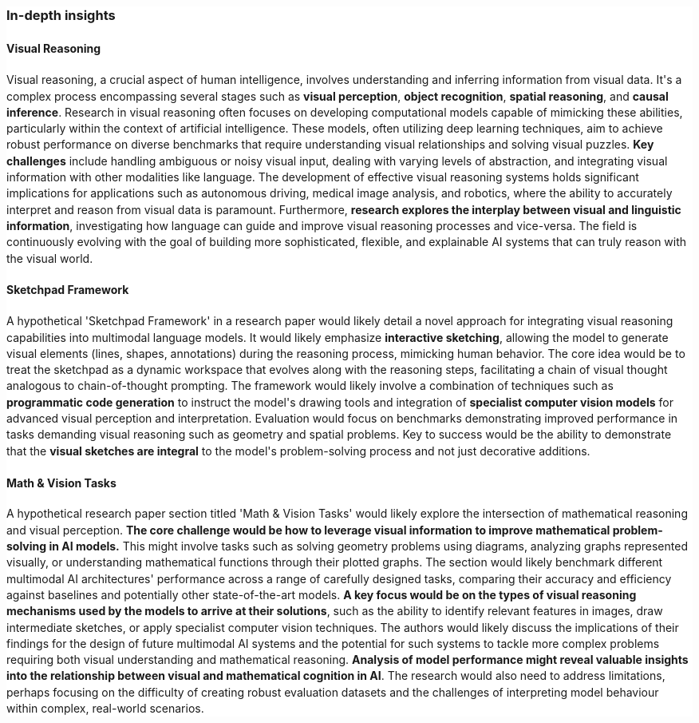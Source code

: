 



### In-depth insights


#### Visual Reasoning
Visual reasoning, a crucial aspect of human intelligence, involves understanding and inferring information from visual data.  It's a complex process encompassing several stages such as **visual perception**, **object recognition**, **spatial reasoning**, and **causal inference**.  Research in visual reasoning often focuses on developing computational models capable of mimicking these abilities, particularly within the context of artificial intelligence.  These models, often utilizing deep learning techniques, aim to achieve robust performance on diverse benchmarks that require understanding visual relationships and solving visual puzzles.  **Key challenges** include handling ambiguous or noisy visual input, dealing with varying levels of abstraction, and integrating visual information with other modalities like language.  The development of effective visual reasoning systems holds significant implications for applications such as autonomous driving, medical image analysis, and robotics, where the ability to accurately interpret and reason from visual data is paramount.  Furthermore, **research explores the interplay between visual and linguistic information**, investigating how language can guide and improve visual reasoning processes and vice-versa.  The field is continuously evolving with the goal of building more sophisticated, flexible, and explainable AI systems that can truly reason with the visual world.

#### Sketchpad Framework
A hypothetical 'Sketchpad Framework' in a research paper would likely detail a novel approach for integrating visual reasoning capabilities into multimodal language models.  It would likely emphasize **interactive sketching**, allowing the model to generate visual elements (lines, shapes, annotations) during the reasoning process, mimicking human behavior.  The core idea would be to treat the sketchpad as a dynamic workspace that evolves along with the reasoning steps, facilitating a chain of visual thought analogous to chain-of-thought prompting.  The framework would likely involve a combination of techniques such as **programmatic code generation** to instruct the model's drawing tools and integration of **specialist computer vision models** for advanced visual perception and interpretation.  Evaluation would focus on benchmarks demonstrating improved performance in tasks demanding visual reasoning such as geometry and spatial problems.  Key to success would be the ability to demonstrate that the **visual sketches are integral** to the model's problem-solving process and not just decorative additions.

#### Math & Vision Tasks
A hypothetical research paper section titled 'Math & Vision Tasks' would likely explore the intersection of mathematical reasoning and visual perception.  **The core challenge would be how to leverage visual information to improve mathematical problem-solving in AI models.** This might involve tasks such as solving geometry problems using diagrams, analyzing graphs represented visually, or understanding mathematical functions through their plotted graphs.  The section would likely benchmark different multimodal AI architectures' performance across a range of carefully designed tasks, comparing their accuracy and efficiency against baselines and potentially other state-of-the-art models.  **A key focus would be on the types of visual reasoning mechanisms used by the models to arrive at their solutions**, such as the ability to identify relevant features in images, draw intermediate sketches, or apply specialist computer vision techniques.  The authors would likely discuss the implications of their findings for the design of future multimodal AI systems and the potential for such systems to tackle more complex problems requiring both visual understanding and mathematical reasoning.  **Analysis of model performance might reveal valuable insights into the relationship between visual and mathematical cognition in AI**. The research would also need to address limitations, perhaps focusing on the difficulty of creating robust evaluation datasets and the challenges of interpreting model behaviour within complex, real-world scenarios.
